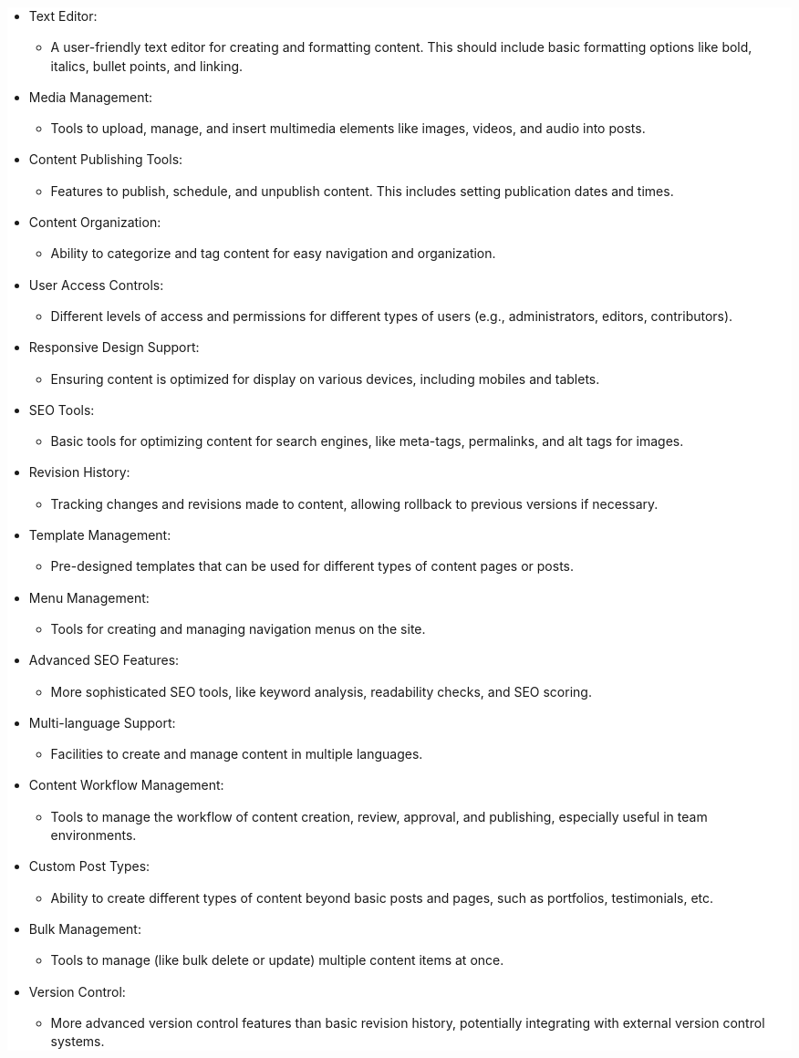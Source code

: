 * Text Editor:
    * A user-friendly text editor for creating and formatting content.
      This should include basic formatting options like bold, italics, bullet points, and linking.

* Media Management:
    * Tools to upload, manage, and insert multimedia elements like images, videos, and audio into posts.

* Content Publishing Tools:
    * Features to publish, schedule, and unpublish content. This includes setting publication dates and times.

* Content Organization:
    * Ability to categorize and tag content for easy navigation and organization.

* User Access Controls:
    * Different levels of access and permissions for different types of users (e.g., administrators, editors,
      contributors).

* Responsive Design Support:
    * Ensuring content is optimized for display on various devices, including mobiles and tablets.

* SEO Tools:
    * Basic tools for optimizing content for search engines, like meta-tags, permalinks, and alt tags for images.

* Revision History:
    * Tracking changes and revisions made to content, allowing rollback to previous versions if necessary.

* Template Management:
    * Pre-designed templates that can be used for different types of content pages or posts.

* Menu Management:
    * Tools for creating and managing navigation menus on the site.

* Advanced SEO Features:
    * More sophisticated SEO tools, like keyword analysis, readability checks, and SEO scoring.

* Multi-language Support:
    * Facilities to create and manage content in multiple languages.

* Content Workflow Management:
    * Tools to manage the workflow of content creation, review, approval, and publishing,
      especially useful in team environments.

* Custom Post Types:
    * Ability to create different types of content beyond basic posts and pages, such as portfolios,
      testimonials, etc.

* Bulk Management:
    * Tools to manage (like bulk delete or update) multiple content items at once.

* Version Control:
    * More advanced version control features than basic revision history, potentially integrating with
      external version control systems.
